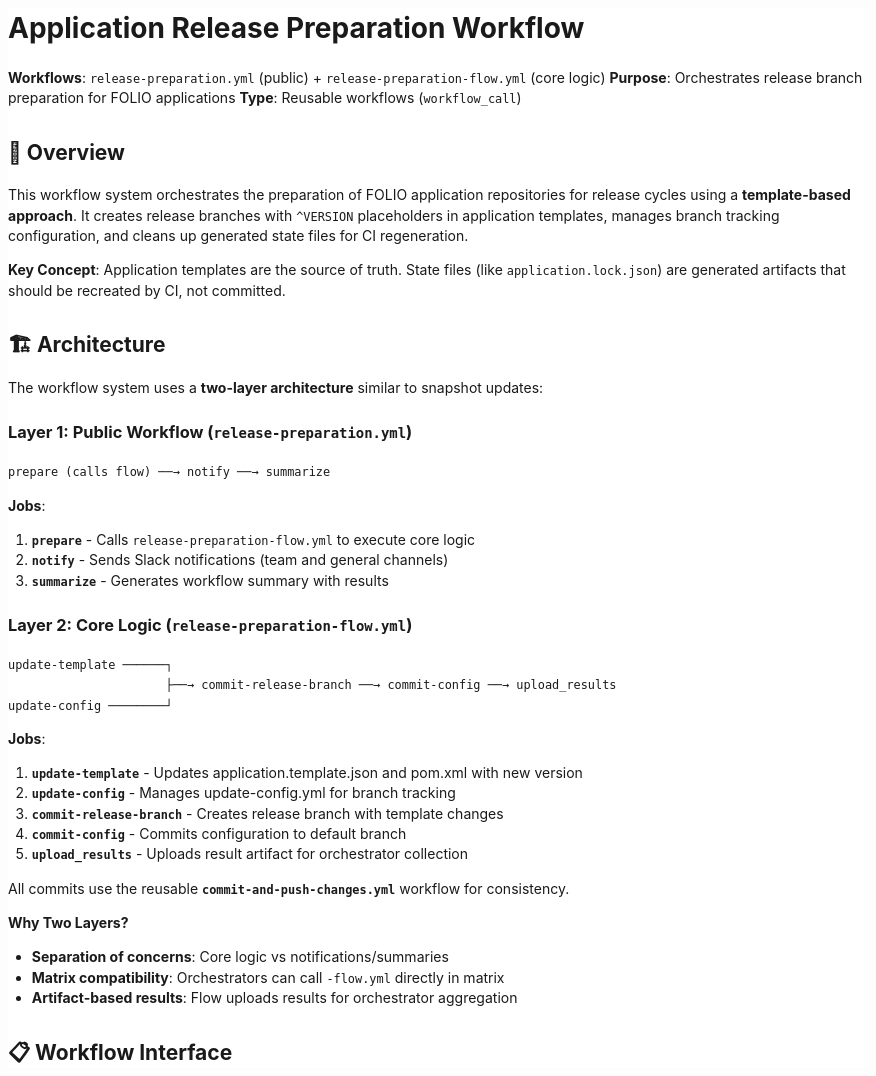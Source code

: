 # Application Release Preparation Workflow

**Workflows**: `release-preparation.yml` (public) + `release-preparation-flow.yml` (core logic)
**Purpose**: Orchestrates release branch preparation for FOLIO applications
**Type**: Reusable workflows (`workflow_call`)

## 🎯 Overview

This workflow system orchestrates the preparation of FOLIO application repositories for release cycles using a **template-based approach**. It creates release branches with `^VERSION` placeholders in application templates, manages branch tracking configuration, and cleans up generated state files for CI regeneration.

**Key Concept**: Application templates are the source of truth. State files (like `application.lock.json`) are generated artifacts that should be recreated by CI, not committed.

## 🏗️ Architecture

The workflow system uses a **two-layer architecture** similar to snapshot updates:

### Layer 1: Public Workflow (`release-preparation.yml`)
```
prepare (calls flow) ──→ notify ──→ summarize
```

**Jobs**:
1. **`prepare`** - Calls `release-preparation-flow.yml` to execute core logic
2. **`notify`** - Sends Slack notifications (team and general channels)
3. **`summarize`** - Generates workflow summary with results

### Layer 2: Core Logic (`release-preparation-flow.yml`)
```
update-template ──────┐
                      ├──→ commit-release-branch ──→ commit-config ──→ upload_results
update-config ────────┘
```

**Jobs**:
1. **`update-template`** - Updates application.template.json and pom.xml with new version
2. **`update-config`** - Manages update-config.yml for branch tracking
3. **`commit-release-branch`** - Creates release branch with template changes
4. **`commit-config`** - Commits configuration to default branch
5. **`upload_results`** - Uploads result artifact for orchestrator collection

All commits use the reusable **`commit-and-push-changes.yml`** workflow for consistency.

**Why Two Layers?**
- **Separation of concerns**: Core logic vs notifications/summaries
- **Matrix compatibility**: Orchestrators can call `-flow.yml` directly in matrix
- **Artifact-based results**: Flow uploads results for orchestrator aggregation

## 📋 Workflow Interface
